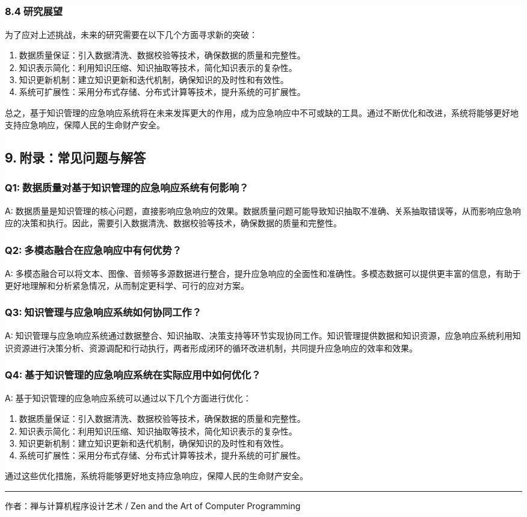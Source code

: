 ### 8.4 研究展望

为了应对上述挑战，未来的研究需要在以下几个方面寻求新的突破：

1. 数据质量保证：引入数据清洗、数据校验等技术，确保数据的质量和完整性。
2. 知识表示简化：利用知识压缩、知识抽取等技术，简化知识表示的复杂性。
3. 知识更新机制：建立知识更新和迭代机制，确保知识的及时性和有效性。
4. 系统可扩展性：采用分布式存储、分布式计算等技术，提升系统的可扩展性。

总之，基于知识管理的应急响应系统将在未来发挥更大的作用，成为应急响应中不可或缺的工具。通过不断优化和改进，系统将能够更好地支持应急响应，保障人民的生命财产安全。

## 9. 附录：常见问题与解答
### Q1: 数据质量对基于知识管理的应急响应系统有何影响？

A: 数据质量是知识管理的核心问题，直接影响应急响应的效果。数据质量问题可能导致知识抽取不准确、关系抽取错误等，从而影响应急响应的决策和执行。因此，需要引入数据清洗、数据校验等技术，确保数据的质量和完整性。

### Q2: 多模态融合在应急响应中有何优势？

A: 多模态融合可以将文本、图像、音频等多源数据进行整合，提升应急响应的全面性和准确性。多模态数据可以提供更丰富的信息，有助于更好地理解和分析紧急情况，从而制定更科学、可行的应对方案。

### Q3: 知识管理与应急响应系统如何协同工作？

A: 知识管理与应急响应系统通过数据整合、知识抽取、决策支持等环节实现协同工作。知识管理提供数据和知识资源，应急响应系统利用知识资源进行决策分析、资源调配和行动执行，两者形成闭环的循环改进机制，共同提升应急响应的效率和效果。

### Q4: 基于知识管理的应急响应系统在实际应用中如何优化？

A: 基于知识管理的应急响应系统可以通过以下几个方面进行优化：
1. 数据质量保证：引入数据清洗、数据校验等技术，确保数据的质量和完整性。
2. 知识表示简化：利用知识压缩、知识抽取等技术，简化知识表示的复杂性。
3. 知识更新机制：建立知识更新和迭代机制，确保知识的及时性和有效性。
4. 系统可扩展性：采用分布式存储、分布式计算等技术，提升系统的可扩展性。

通过这些优化措施，系统将能够更好地支持应急响应，保障人民的生命财产安全。

---

作者：禅与计算机程序设计艺术 / Zen and the Art of Computer Programming

